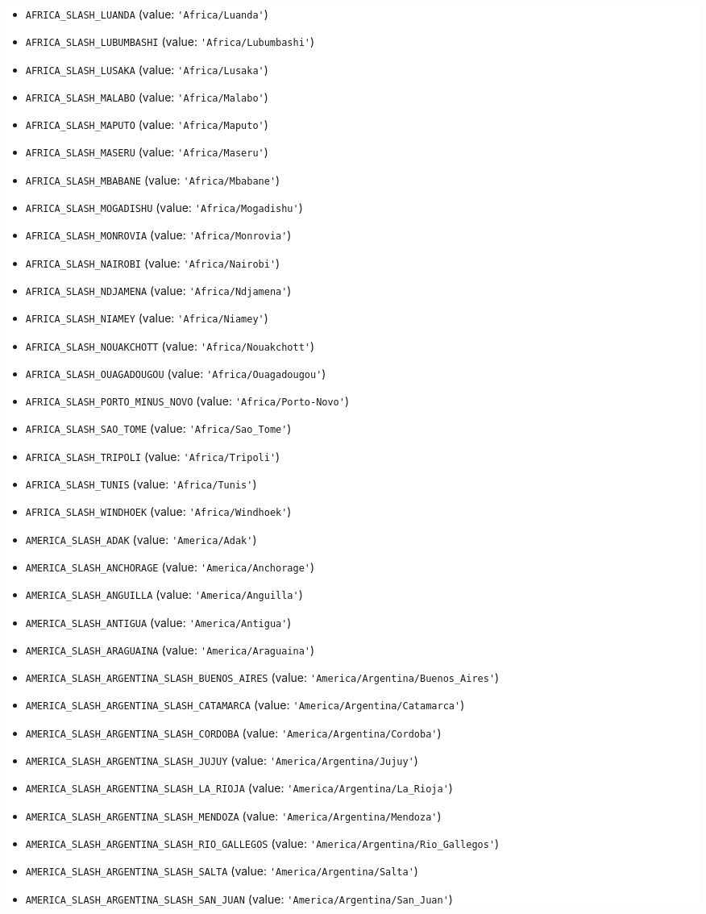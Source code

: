 * `AFRICA_SLASH_LUANDA` (value: `'Africa/Luanda'`)

* `AFRICA_SLASH_LUBUMBASHI` (value: `'Africa/Lubumbashi'`)

* `AFRICA_SLASH_LUSAKA` (value: `'Africa/Lusaka'`)

* `AFRICA_SLASH_MALABO` (value: `'Africa/Malabo'`)

* `AFRICA_SLASH_MAPUTO` (value: `'Africa/Maputo'`)

* `AFRICA_SLASH_MASERU` (value: `'Africa/Maseru'`)

* `AFRICA_SLASH_MBABANE` (value: `'Africa/Mbabane'`)

* `AFRICA_SLASH_MOGADISHU` (value: `'Africa/Mogadishu'`)

* `AFRICA_SLASH_MONROVIA` (value: `'Africa/Monrovia'`)

* `AFRICA_SLASH_NAIROBI` (value: `'Africa/Nairobi'`)

* `AFRICA_SLASH_NDJAMENA` (value: `'Africa/Ndjamena'`)

* `AFRICA_SLASH_NIAMEY` (value: `'Africa/Niamey'`)

* `AFRICA_SLASH_NOUAKCHOTT` (value: `'Africa/Nouakchott'`)

* `AFRICA_SLASH_OUAGADOUGOU` (value: `'Africa/Ouagadougou'`)

* `AFRICA_SLASH_PORTO_MINUS_NOVO` (value: `'Africa/Porto-Novo'`)

* `AFRICA_SLASH_SAO_TOME` (value: `'Africa/Sao_Tome'`)

* `AFRICA_SLASH_TRIPOLI` (value: `'Africa/Tripoli'`)

* `AFRICA_SLASH_TUNIS` (value: `'Africa/Tunis'`)

* `AFRICA_SLASH_WINDHOEK` (value: `'Africa/Windhoek'`)

* `AMERICA_SLASH_ADAK` (value: `'America/Adak'`)

* `AMERICA_SLASH_ANCHORAGE` (value: `'America/Anchorage'`)

* `AMERICA_SLASH_ANGUILLA` (value: `'America/Anguilla'`)

* `AMERICA_SLASH_ANTIGUA` (value: `'America/Antigua'`)

* `AMERICA_SLASH_ARAGUAINA` (value: `'America/Araguaina'`)

* `AMERICA_SLASH_ARGENTINA_SLASH_BUENOS_AIRES` (value: `'America/Argentina/Buenos_Aires'`)

* `AMERICA_SLASH_ARGENTINA_SLASH_CATAMARCA` (value: `'America/Argentina/Catamarca'`)

* `AMERICA_SLASH_ARGENTINA_SLASH_CORDOBA` (value: `'America/Argentina/Cordoba'`)

* `AMERICA_SLASH_ARGENTINA_SLASH_JUJUY` (value: `'America/Argentina/Jujuy'`)

* `AMERICA_SLASH_ARGENTINA_SLASH_LA_RIOJA` (value: `'America/Argentina/La_Rioja'`)

* `AMERICA_SLASH_ARGENTINA_SLASH_MENDOZA` (value: `'America/Argentina/Mendoza'`)

* `AMERICA_SLASH_ARGENTINA_SLASH_RIO_GALLEGOS` (value: `'America/Argentina/Rio_Gallegos'`)

* `AMERICA_SLASH_ARGENTINA_SLASH_SALTA` (value: `'America/Argentina/Salta'`)

* `AMERICA_SLASH_ARGENTINA_SLASH_SAN_JUAN` (value: `'America/Argentina/San_Juan'`)
